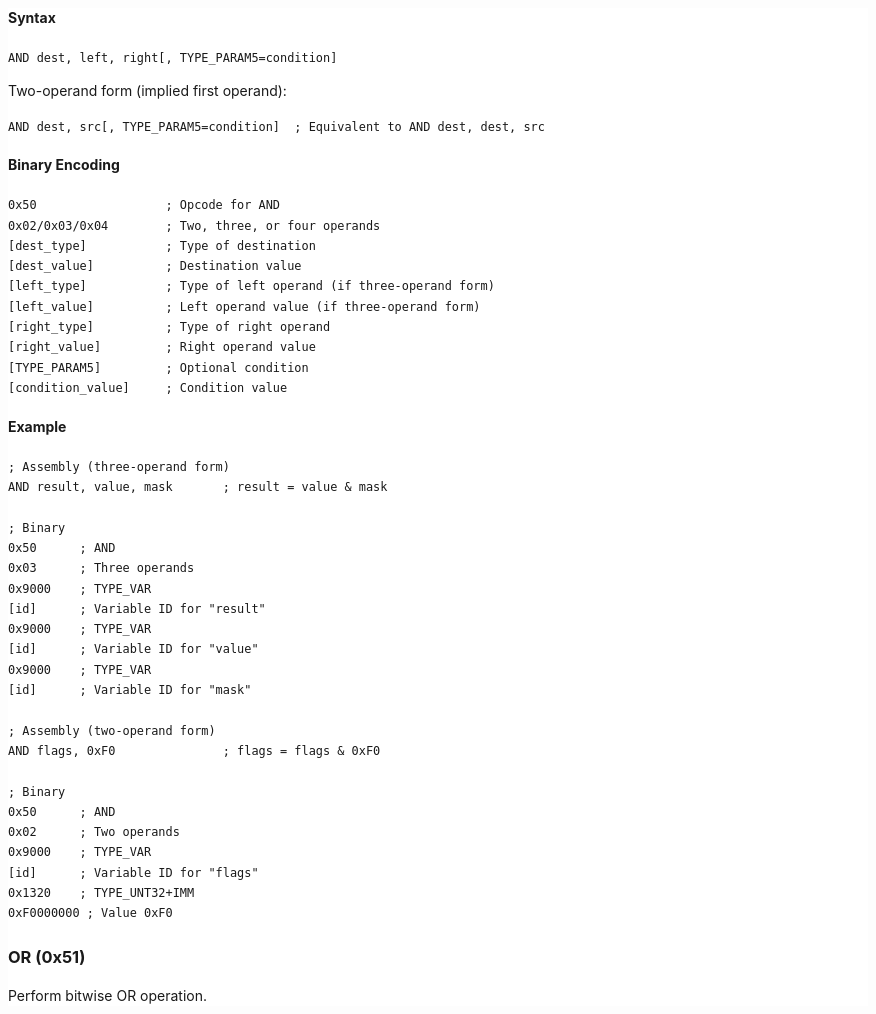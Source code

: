 #### Syntax
```
AND dest, left, right[, TYPE_PARAM5=condition]
```

Two-operand form (implied first operand):
```
AND dest, src[, TYPE_PARAM5=condition]  ; Equivalent to AND dest, dest, src
```

#### Binary Encoding
```
0x50                  ; Opcode for AND
0x02/0x03/0x04        ; Two, three, or four operands
[dest_type]           ; Type of destination
[dest_value]          ; Destination value
[left_type]           ; Type of left operand (if three-operand form)
[left_value]          ; Left operand value (if three-operand form)
[right_type]          ; Type of right operand
[right_value]         ; Right operand value
[TYPE_PARAM5]         ; Optional condition
[condition_value]     ; Condition value
```

#### Example
```
; Assembly (three-operand form)
AND result, value, mask       ; result = value & mask

; Binary
0x50      ; AND
0x03      ; Three operands
0x9000    ; TYPE_VAR
[id]      ; Variable ID for "result"
0x9000    ; TYPE_VAR
[id]      ; Variable ID for "value"
0x9000    ; TYPE_VAR
[id]      ; Variable ID for "mask"

; Assembly (two-operand form)
AND flags, 0xF0               ; flags = flags & 0xF0

; Binary
0x50      ; AND
0x02      ; Two operands
0x9000    ; TYPE_VAR
[id]      ; Variable ID for "flags"
0x1320    ; TYPE_UNT32+IMM
0xF0000000 ; Value 0xF0
```

### OR (0x51)
Perform bitwise OR operation.
